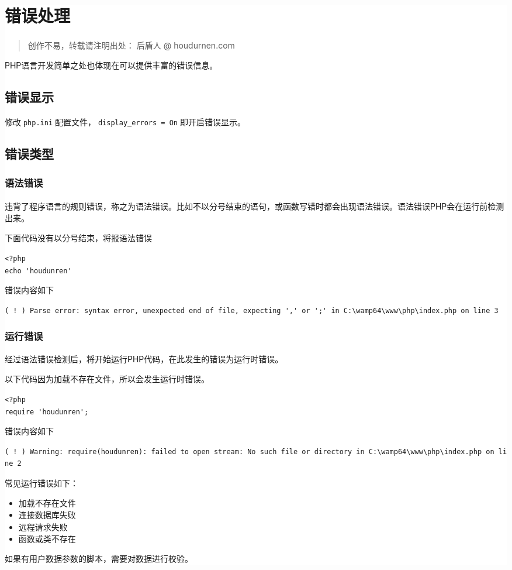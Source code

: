 # 错误处理

> 创作不易，转载请注明出处： 后盾人 @ houdurnen.com

PHP语言开发简单之处也体现在可以提供丰富的错误信息。

## 错误显示

修改 `php.ini` 配置文件， `display_errors = On` 即开启错误显示。

## 错误类型

### 语法错误

违背了程序语言的规则错误，称之为语法错误。比如不以分号结束的语句，或函数写错时都会出现语法错误。语法错误PHP会在运行前检测出来。

下面代码没有以分号结束，将报语法错误

```
<?php
echo 'houdunren'
```

错误内容如下

```
( ! ) Parse error: syntax error, unexpected end of file, expecting ',' or ';' in C:\wamp64\www\php\index.php on line 3
```

### 运行错误

经过语法错误检测后，将开始运行PHP代码，在此发生的错误为运行时错误。

以下代码因为加载不存在文件，所以会发生运行时错误。

```
<?php
require 'houdunren';
```

错误内容如下

```
( ! ) Warning: require(houdunren): failed to open stream: No such file or directory in C:\wamp64\www\php\index.php on line 2
```

常见运行错误如下：

* 加载不存在文件
* 连接数据库失败
* 远程请求失败
* 函数或类不存在

如果有用户数据参数的脚本，需要对数据进行校验。
